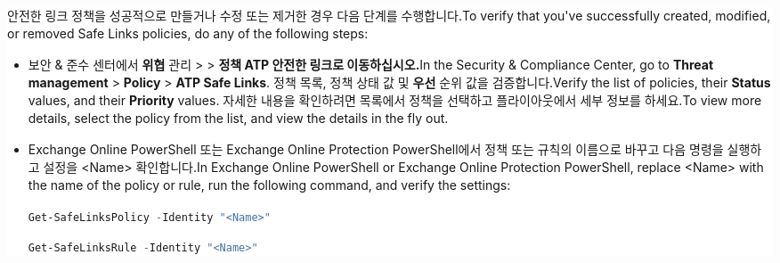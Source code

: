 <span data-ttu-id="d4b1c-326">안전한 링크 정책을 성공적으로 만들거나 수정 또는 제거한 경우 다음 단계를 수행합니다.</span><span class="sxs-lookup"><span data-stu-id="d4b1c-326">To verify that you've successfully created, modified, or removed Safe Links policies, do any of the following steps:</span></span>

- <span data-ttu-id="d4b1c-327">보안 & 준수 센터에서 **위협** 관리 \>  \> **정책 ATP 안전한 링크로 이동하십시오.**</span><span class="sxs-lookup"><span data-stu-id="d4b1c-327">In the Security & Compliance Center, go to **Threat management** \> **Policy** \> **ATP Safe Links**.</span></span> <span data-ttu-id="d4b1c-328">정책 목록, 정책  상태 값 및 **우선** 순위 값을 검증합니다.</span><span class="sxs-lookup"><span data-stu-id="d4b1c-328">Verify the list of policies, their **Status** values, and their **Priority** values.</span></span> <span data-ttu-id="d4b1c-329">자세한 내용을 확인하려면 목록에서 정책을 선택하고 플라이아웃에서 세부 정보를 하세요.</span><span class="sxs-lookup"><span data-stu-id="d4b1c-329">To view more details, select the policy from the list, and view the details in the fly out.</span></span>

- <span data-ttu-id="d4b1c-330">Exchange Online PowerShell 또는 Exchange Online Protection PowerShell에서 정책 또는 규칙의 이름으로 바꾸고 다음 명령을 실행하고 설정을 \<Name\> 확인합니다.</span><span class="sxs-lookup"><span data-stu-id="d4b1c-330">In Exchange Online PowerShell or Exchange Online Protection PowerShell, replace \<Name\> with the name of the policy or rule, run the following command, and verify the settings:</span></span>

  ```PowerShell
  Get-SafeLinksPolicy -Identity "<Name>"
  ```

  ```PowerShell
  Get-SafeLinksRule -Identity "<Name>"
  ```
